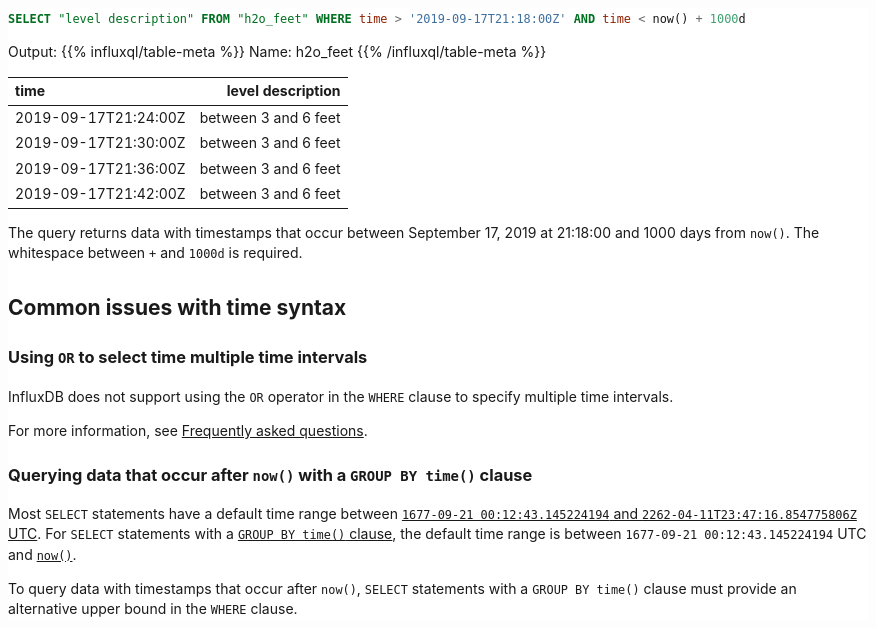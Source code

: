 ```sql
SELECT "level description" FROM "h2o_feet" WHERE time > '2019-09-17T21:18:00Z' AND time < now() + 1000d
```
Output:
{{% influxql/table-meta %}} 
Name: h2o_feet 
{{% /influxql/table-meta %}} 

| time   |  level description    |
| :------------------ |--------------------:|
|2019-09-17T21:24:00Z | between 3 and 6 feet |
|2019-09-17T21:30:00Z | between 3 and 6 feet |
|2019-09-17T21:36:00Z | between 3 and 6 feet |
|2019-09-17T21:42:00Z | between 3 and 6 feet |

The query returns data with timestamps that occur between September 17, 2019 at 21:18:00 and 1000 days from `now()`. The whitespace between `+` and `1000d` is required.

## Common issues with time syntax

### Using `OR` to select time multiple time intervals

InfluxDB does not support using the `OR` operator in the `WHERE` clause to specify multiple time intervals.

For more information, see [Frequently asked questions](/influxdb/v2.5/reference/faq/#why-is-my-query-with-a-where-or-time-clause-returning-empty-results).

### Querying data that occur after `now()` with a `GROUP BY time()` clause

Most `SELECT` statements have a default time range between [`1677-09-21 00:12:43.145224194` and `2262-04-11T23:47:16.854775806Z` UTC](/influxdb/v2.5/reference/faq/#what-are-the-minimum-and-maximum-timestamps-that-influxdb-can-store).
For `SELECT` statements with a [`GROUP BY time()` clause](influxdb/v2.5/query-data/influxql/explore-data/group-by/#group-by-time-intervals),
the default time range is between `1677-09-21 00:12:43.145224194` UTC and [`now()`](/influxdb/v2.5/reference/glossary/#now).

To query data with timestamps that occur after `now()`, `SELECT` statements with
a `GROUP BY time()` clause must provide an alternative upper bound in the
`WHERE` clause.


